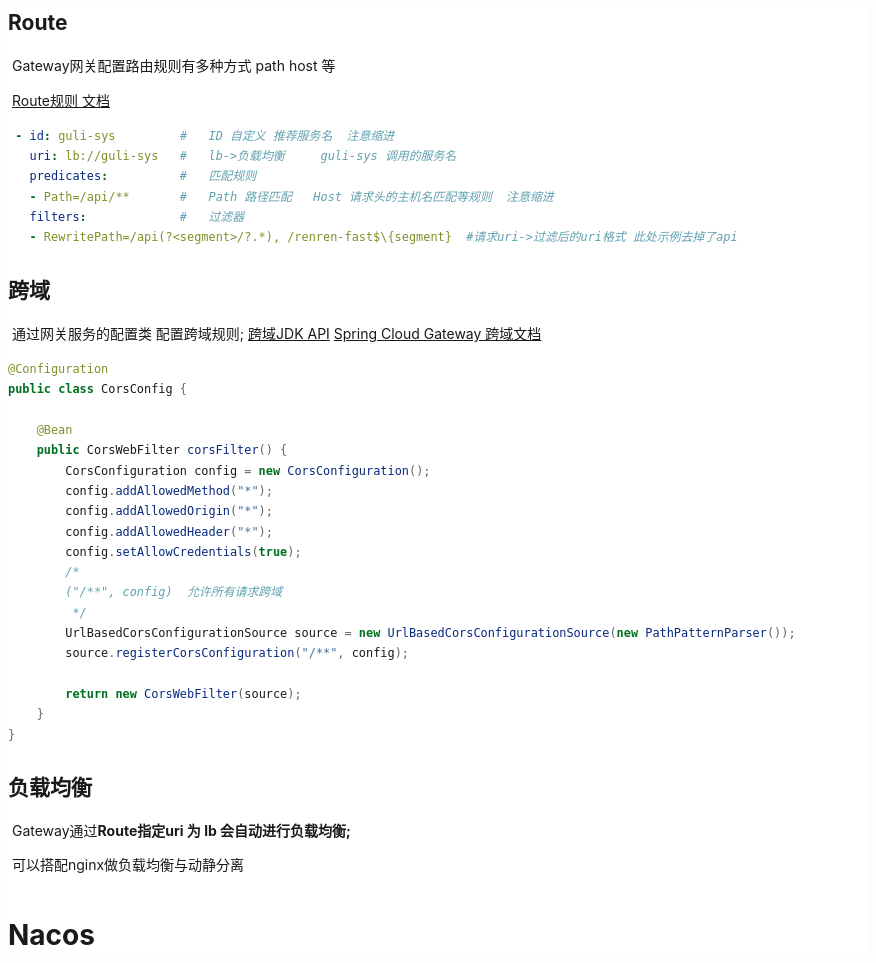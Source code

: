 ## Route

​	Gateway网关配置路由规则有多种方式 path host  等 

​	[Route规则 文档](https://docs.spring.io/spring-cloud-gateway/docs/2.2.6.RELEASE/reference/html/#configuring-route-predicate-factories-and-gateway-filter-factories)

```yaml
 - id: guli-sys      	#	ID 自定义 推荐服务名  注意缩进
   uri: lb://guli-sys  	# 	lb->负载均衡     guli-sys 调用的服务名
   predicates:     		#	匹配规则
   - Path=/api/**		#	Path 路径匹配	Host 请求头的主机名匹配等规则  注意缩进
   filters:				#	过滤器			
   - RewritePath=/api(?<segment>/?.*), /renren-fast$\{segment}	#请求uri->过滤后的uri格式 此处示例去掉了api
```

## 跨域

​	通过网关服务的配置类 配置跨域规则; [跨域JDK API](https://docs.spring.io/spring-framework/docs/5.0.x/javadoc-api/org/springframework/web/cors/CorsConfiguration.html)  	[Spring Cloud Gateway 跨域文档](https://docs.spring.io/spring-cloud-gateway/docs/2.2.6.RELEASE/reference/html/#cors-configuration)

```java
@Configuration
public class CorsConfig {

    @Bean
    public CorsWebFilter corsFilter() {
        CorsConfiguration config = new CorsConfiguration();
        config.addAllowedMethod("*");
        config.addAllowedOrigin("*");
        config.addAllowedHeader("*");
        config.setAllowCredentials(true);
        /*
        ("/**", config)  允许所有请求跨域
         */
        UrlBasedCorsConfigurationSource source = new UrlBasedCorsConfigurationSource(new PathPatternParser());
        source.registerCorsConfiguration("/**", config);

        return new CorsWebFilter(source);
    }
}
```

## 负载均衡

​	Gateway通过**Route指定uri 为 lb 会自动进行负载均衡;** 

​	可以搭配nginx做负载均衡与动静分离

# Nacos
